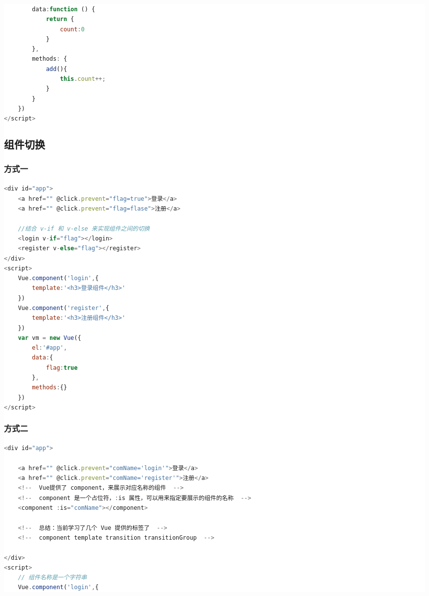 ```js
        data:function () {
            return {
                count:0
            }
        },
        methods: {
            add(){
                this.count++;
            }
        }
    })
</script>
```



## 组件切换

### 方式一	

```js
<div id="app">
    <a href="" @click.prevent="flag=true">登录</a>
    <a href="" @click.prevent="flag=flase">注册</a>
	
	//结合 v-if 和 v-else 来实现组件之间的切换
    <login v-if="flag"></login>
    <register v-else="flag"></register>
</div>
<script>
    Vue.component('login',{
        template:'<h3>登录组件</h3>'
    })
    Vue.component('register',{
        template:'<h3>注册组件</h3>'
    })
    var vm = new Vue({
        el:'#app',
        data:{
            flag:true
        },
        methods:{}
    })
</script>
```

### 方式二

```js
<div id="app">

    <a href="" @click.prevent="comName='login'">登录</a>
    <a href="" @click.prevent="comName='register'">注册</a>
    <!--  Vue提供了 component，来展示对应名称的组件  -->
    <!--  component 是一个占位符，:is 属性，可以用来指定要展示的组件的名称  -->
    <component :is="comName"></component>

    <!--  总结：当前学习了几个 Vue 提供的标签了  -->
    <!--  component template transition transitionGroup  -->

</div>
<script>
    // 组件名称是一个字符串
    Vue.component('login',{
```